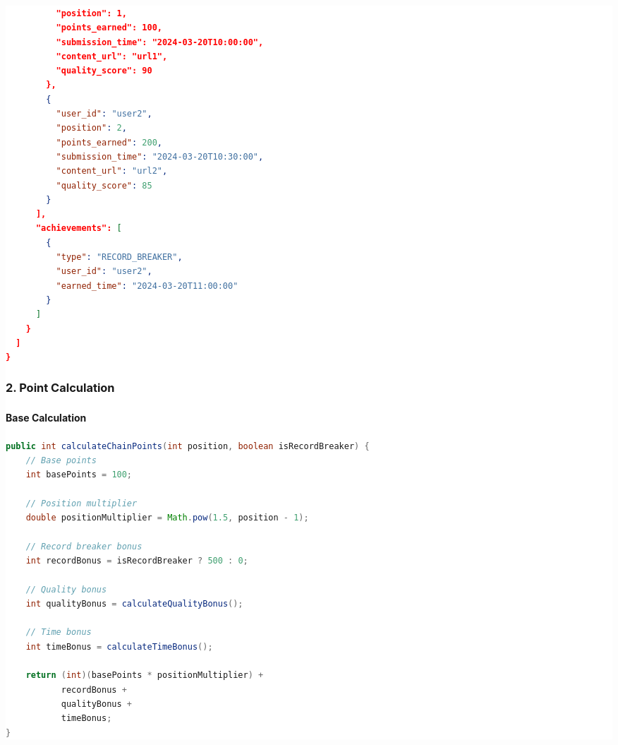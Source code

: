 ```json
          "position": 1,
          "points_earned": 100,
          "submission_time": "2024-03-20T10:00:00",
          "content_url": "url1",
          "quality_score": 90
        },
        {
          "user_id": "user2",
          "position": 2,
          "points_earned": 200,
          "submission_time": "2024-03-20T10:30:00",
          "content_url": "url2",
          "quality_score": 85
        }
      ],
      "achievements": [
        {
          "type": "RECORD_BREAKER",
          "user_id": "user2",
          "earned_time": "2024-03-20T11:00:00"
        }
      ]
    }
  ]
}
```

### 2. Point Calculation

#### Base Calculation
```java
public int calculateChainPoints(int position, boolean isRecordBreaker) {
    // Base points
    int basePoints = 100;
    
    // Position multiplier
    double positionMultiplier = Math.pow(1.5, position - 1);
    
    // Record breaker bonus
    int recordBonus = isRecordBreaker ? 500 : 0;
    
    // Quality bonus
    int qualityBonus = calculateQualityBonus();
    
    // Time bonus
    int timeBonus = calculateTimeBonus();
    
    return (int)(basePoints * positionMultiplier) + 
           recordBonus + 
           qualityBonus + 
           timeBonus;
}
```
